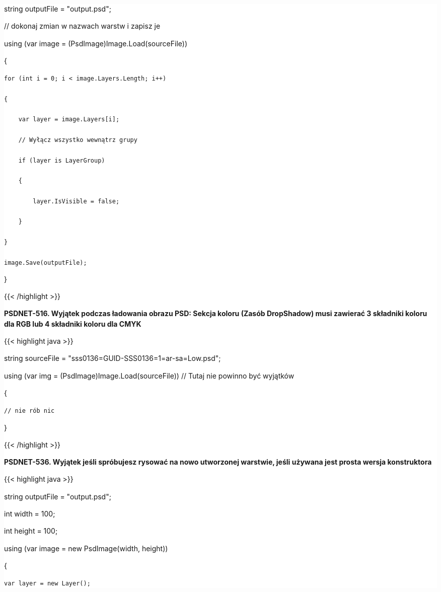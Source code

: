 string outputFile = "output.psd";

// dokonaj zmian w nazwach warstw i zapisz je

using (var image = (PsdImage)Image.Load(sourceFile))

{

    for (int i = 0; i < image.Layers.Length; i++)

    {

        var layer = image.Layers[i];

        // Wyłącz wszystko wewnątrz grupy

        if (layer is LayerGroup)

        {

            layer.IsVisible = false;

        }

    }

    image.Save(outputFile);

}

{{< /highlight >}}

**PSDNET-516. Wyjątek podczas ładowania obrazu PSD: Sekcja koloru (Zasób DropShadow) musi zawierać 3 składniki koloru dla RGB lub 4 składniki koloru dla CMYK**

{{< highlight java >}}

 string sourceFile = "sss0136=GUID-SSS0136=1=ar-sa=Low.psd";

using (var img = (PsdImage)Image.Load(sourceFile)) // Tutaj nie powinno być wyjątków

{

    // nie rób nic

}

{{< /highlight >}}

**PSDNET-536. Wyjątek jeśli spróbujesz rysować na nowo utworzonej warstwie, jeśli używana jest prosta wersja konstruktora**

{{< highlight java >}}

 string outputFile = "output.psd";

int width = 100;

int height = 100;

using (var image = new PsdImage(width, height))

{

    var layer = new Layer();
